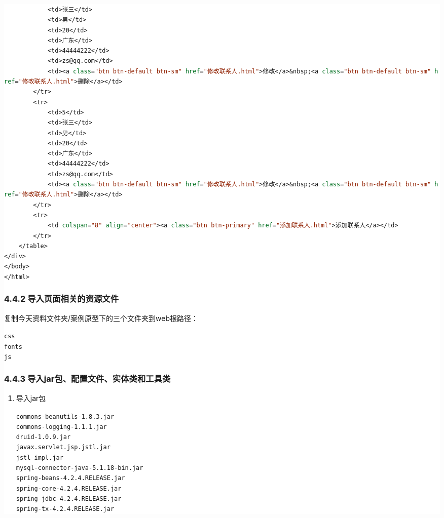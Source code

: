 ```jsp
            <td>张三</td>
            <td>男</td>
            <td>20</td>
            <td>广东</td>
            <td>44444222</td>
            <td>zs@qq.com</td>
            <td><a class="btn btn-default btn-sm" href="修改联系人.html">修改</a>&nbsp;<a class="btn btn-default btn-sm" href="修改联系人.html">删除</a></td>
        </tr>
        <tr>
            <td>5</td>
            <td>张三</td>
            <td>男</td>
            <td>20</td>
            <td>广东</td>
            <td>44444222</td>
            <td>zs@qq.com</td>
            <td><a class="btn btn-default btn-sm" href="修改联系人.html">修改</a>&nbsp;<a class="btn btn-default btn-sm" href="修改联系人.html">删除</a></td>
        </tr>
        <tr>
            <td colspan="8" align="center"><a class="btn btn-primary" href="添加联系人.html">添加联系人</a></td>
        </tr>
    </table>
</div>
</body>
</html>

```

### 4.4.2 导入页面相关的资源文件

复制今天资料文件夹/案例原型下的三个文件夹到web根路径：

```
css
fonts
js
```

### 4.4.3 导入jar包、配置文件、实体类和工具类

1. 导入jar包

   ```
   commons-beanutils-1.8.3.jar
   commons-logging-1.1.1.jar
   druid-1.0.9.jar
   javax.servlet.jsp.jstl.jar
   jstl-impl.jar
   mysql-connector-java-5.1.18-bin.jar
   spring-beans-4.2.4.RELEASE.jar
   spring-core-4.2.4.RELEASE.jar
   spring-jdbc-4.2.4.RELEASE.jar
   spring-tx-4.2.4.RELEASE.jar
   ```

